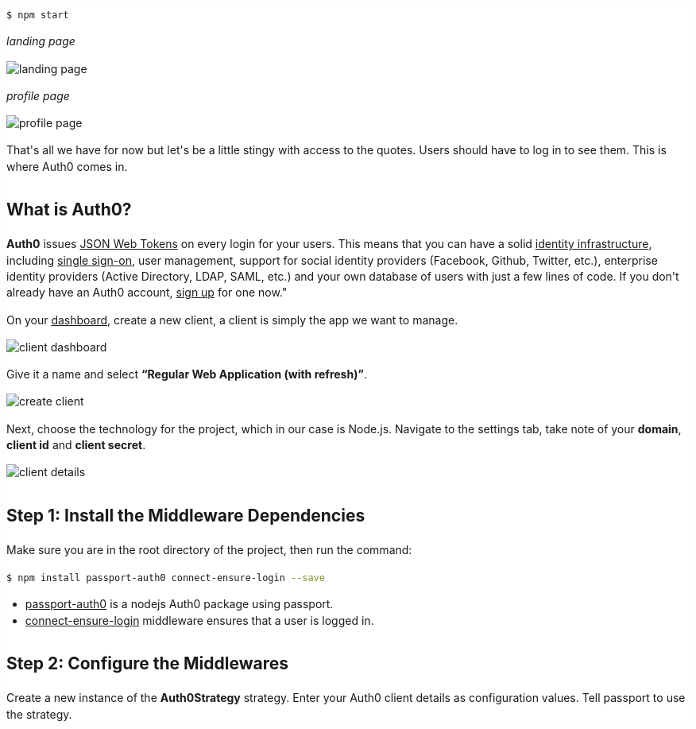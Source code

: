 ```bash
$ npm start
```

_landing page_

![landing page](https://cdn-images-1.medium.com/max/1600/1*JbQ4_Vi9WS7hjm1g-nVsYQ.png)

_profile page_

![profile page](https://cdn-images-1.medium.com/max/1600/1*g3b-RfCQwhAzoMnpjenrww.png)

That's all we have for now but let's be a little stingy with access to the quotes. Users should have to log in to see them. This is where Auth0 comes in.

## What is Auth0?

**Auth0** issues [JSON Web Tokens](https://jwt.io/) on every login for your users. This means that you can have a solid [identity infrastructure](https://auth0.com/docs/identityproviders), including [single sign-on](https://auth0.com/docs/sso/single-sign-on), user management, support for social identity providers (Facebook, Github, Twitter, etc.), enterprise identity providers (Active Directory, LDAP, SAML, etc.) and your own database of users with just a few lines of code. If you don't already have an Auth0 account, [sign up](https://auth0.com/signup) for one now."

On your [dashboard](https://manage.auth0.com/), create a new client, a client is simply the app we want to manage.

![client dashboard](https://cdn-images-1.medium.com/max/1600/1*n31Js4KvIqHT_RJUb0nRBA.png)

Give it a name and select **“Regular Web Application (with refresh)”**.

![create client](https://cdn-images-1.medium.com/max/1600/1*kLKm3HnLnMxSBaFVsnIm1g.png)

Next, choose the technology for the project, which in our case is Node.js.
Navigate to the settings tab, take note of your __domain__, __client id__ and __client secret__.

![client details](https://cdn-images-1.medium.com/max/1600/1*rZS0Mrotwusp3xovgsuL8A.png)

## Step 1: Install the Middleware Dependencies

Make sure you are in the root directory of the project, then run the command:

```bash
$ npm install passport-auth0 connect-ensure-login --save
```

* [passport-auth0](https://github.com/auth0/passport-auth0) is a nodejs Auth0 package using passport.
* [connect-ensure-login](https://github.com/jaredhanson/connect-ensure-login) middleware ensures that a user is logged in.

## Step 2: Configure the Middlewares
Create a new instance of the __Auth0Strategy__ strategy. Enter your Auth0 client details as configuration values. Tell passport to use the strategy.
